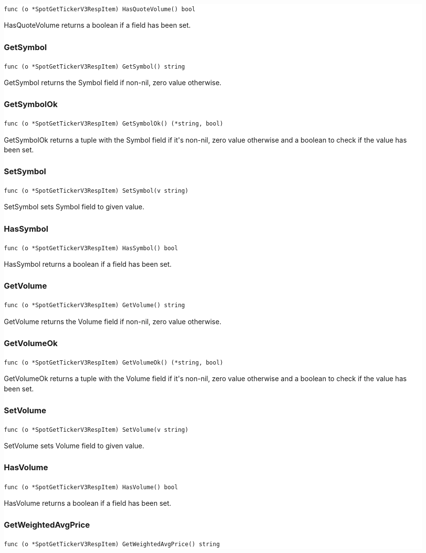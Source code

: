 `func (o *SpotGetTickerV3RespItem) HasQuoteVolume() bool`

HasQuoteVolume returns a boolean if a field has been set.

### GetSymbol

`func (o *SpotGetTickerV3RespItem) GetSymbol() string`

GetSymbol returns the Symbol field if non-nil, zero value otherwise.

### GetSymbolOk

`func (o *SpotGetTickerV3RespItem) GetSymbolOk() (*string, bool)`

GetSymbolOk returns a tuple with the Symbol field if it's non-nil, zero value otherwise
and a boolean to check if the value has been set.

### SetSymbol

`func (o *SpotGetTickerV3RespItem) SetSymbol(v string)`

SetSymbol sets Symbol field to given value.

### HasSymbol

`func (o *SpotGetTickerV3RespItem) HasSymbol() bool`

HasSymbol returns a boolean if a field has been set.

### GetVolume

`func (o *SpotGetTickerV3RespItem) GetVolume() string`

GetVolume returns the Volume field if non-nil, zero value otherwise.

### GetVolumeOk

`func (o *SpotGetTickerV3RespItem) GetVolumeOk() (*string, bool)`

GetVolumeOk returns a tuple with the Volume field if it's non-nil, zero value otherwise
and a boolean to check if the value has been set.

### SetVolume

`func (o *SpotGetTickerV3RespItem) SetVolume(v string)`

SetVolume sets Volume field to given value.

### HasVolume

`func (o *SpotGetTickerV3RespItem) HasVolume() bool`

HasVolume returns a boolean if a field has been set.

### GetWeightedAvgPrice

`func (o *SpotGetTickerV3RespItem) GetWeightedAvgPrice() string`
